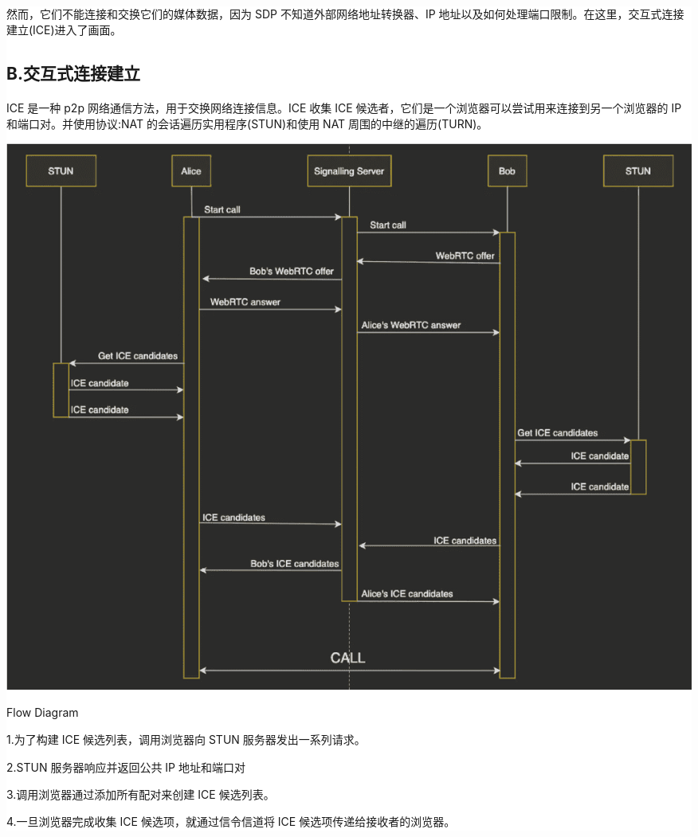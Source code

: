 然而，它们不能连接和交换它们的媒体数据，因为 SDP 不知道外部网络地址转换器、IP 地址以及如何处理端口限制。在这里，交互式连接建立(ICE)进入了画面。

## B.交互式连接建立

ICE 是一种 p2p 网络通信方法，用于交换网络连接信息。ICE 收集 ICE 候选者，它们是一个浏览器可以尝试用来连接到另一个浏览器的 IP 和端口对。并使用协议:NAT 的会话遍历实用程序(STUN)和使用 NAT 周围的中继的遍历(TURN)。

![](img/929ec823591dd10c035ed2debf469ce8.png)

Flow Diagram

1.为了构建 ICE 候选列表，调用浏览器向 STUN 服务器发出一系列请求。

2.STUN 服务器响应并返回公共 IP 地址和端口对

3.调用浏览器通过添加所有配对来创建 ICE 候选列表。

4.一旦浏览器完成收集 ICE 候选项，就通过信令信道将 ICE 候选项传递给接收者的浏览器。
